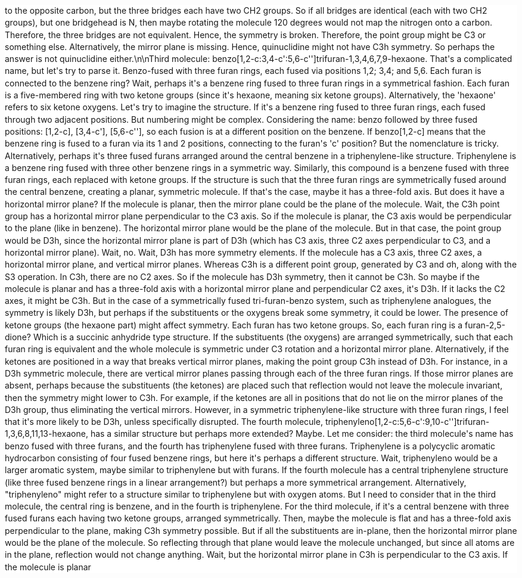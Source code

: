 to the opposite carbon, but the three bridges each have two CH2 groups. So if all bridges are identical (each with two CH2 groups), but one bridgehead is N, then maybe rotating the molecule 120 degrees would not map the nitrogen onto a carbon. Therefore, the three bridges are not equivalent. Hence, the symmetry is broken. Therefore, the point group might be C3 or something else. Alternatively, the mirror plane is missing. Hence, quinuclidine might not have C3h symmetry. So perhaps the answer is not quinuclidine either.\n\nThird molecule: benzo[1,2-c:3,4-c\':5,6-c\'\']trifuran-1,3,4,6,7,9-hexaone. That\'s a complicated name, but let\'s try to parse it. Benzo-fused with three furan rings, each fused via positions 1,2; 3,4; and 5,6. Each furan is connected to the benzene ring? Wait, perhaps it\'s a benzene ring fused to three furan rings in a symmetrical fashion. Each furan is a five-membered ring with two ketone groups (since it\'s hexaone, meaning six ketone groups). Alternatively, the \'hexaone\' refers to six ketone oxygens. Let\'s try to imagine the structure. If it\'s a benzene ring fused to three furan rings, each fused through two adjacent positions. But numbering might be complex. Considering the name: benzo followed by three fused positions: [1,2-c], [3,4-c\'], [5,6-c\'\'], so each fusion is at a different position on the benzene. If benzo[1,2-c] means that the benzene ring is fused to a furan via its 1 and 2 positions, connecting to the furan\'s \'c\' position? But the nomenclature is tricky. Alternatively, perhaps it\'s three fused furans arranged around the central benzene in a triphenylene-like structure. Triphenylene is a benzene ring fused with three other benzene rings in a symmetric way. Similarly, this compound is a benzene fused with three furan rings, each replaced with ketone groups. If the structure is such that the three furan rings are symmetrically fused around the central benzene, creating a planar, symmetric molecule. If that\'s the case, maybe it has a three-fold axis. But does it have a horizontal mirror plane? If the molecule is planar, then the mirror plane could be the plane of the molecule. Wait, the C3h point group has a horizontal mirror plane perpendicular to the C3 axis. So if the molecule is planar, the C3 axis would be perpendicular to the plane (like in benzene). The horizontal mirror plane would be the plane of the molecule. But in that case, the point group would be D3h, since the horizontal mirror plane is part of D3h (which has C3 axis, three C2 axes perpendicular to C3, and a horizontal mirror plane). Wait, no. Wait, D3h has more symmetry elements. If the molecule has a C3 axis, three C2 axes, a horizontal mirror plane, and vertical mirror planes. Whereas C3h is a different point group, generated by C3 and σh, along with the S3 operation. In C3h, there are no C2 axes. So if the molecule has D3h symmetry, then it cannot be C3h. So maybe if the molecule is planar and has a three-fold axis with a horizontal mirror plane and perpendicular C2 axes, it\'s D3h. If it lacks the C2 axes, it might be C3h. But in the case of a symmetrically fused tri-furan-benzo system, such as triphenylene analogues, the symmetry is likely D3h, but perhaps if the substituents or the oxygens break some symmetry, it could be lower. The presence of ketone groups (the hexaone part) might affect symmetry. Each furan has two ketone groups. So, each furan ring is a furan-2,5-dione? Which is a succinic anhydride type structure. If the substituents (the oxygens) are arranged symmetrically, such that each furan ring is equivalent and the whole molecule is symmetric under C3 rotation and a horizontal mirror plane. Alternatively, if the ketones are positioned in a way that breaks vertical mirror planes, making the point group C3h instead of D3h. For instance, in a D3h symmetric molecule, there are vertical mirror planes passing through each of the three furan rings. If those mirror planes are absent, perhaps because the substituents (the ketones) are placed such that reflection would not leave the molecule invariant, then the symmetry might lower to C3h. For example, if the ketones are all in positions that do not lie on the mirror planes of the D3h group, thus eliminating the vertical mirrors. However, in a symmetric triphenylene-like structure with three furan rings, I feel that it\'s more likely to be D3h, unless specifically disrupted. The fourth molecule, triphenyleno[1,2-c:5,6-c\':9,10-c\'\']trifuran-1,3,6,8,11,13-hexaone, has a similar structure but perhaps more extended? Maybe. Let me consider: the third molecule\'s name has benzo fused with three furans, and the fourth has triphenylene fused with three furans. Triphenylene is a polycyclic aromatic hydrocarbon consisting of four fused benzene rings, but here it\'s perhaps a different structure. Wait, triphenyleno would be a larger aromatic system, maybe similar to triphenylene but with furans. If the fourth molecule has a central triphenylene structure (like three fused benzene rings in a linear arrangement?) but perhaps a more symmetrical arrangement. Alternatively, "triphenyleno" might refer to a structure similar to triphenylene but with oxygen atoms. But I need to consider that in the third molecule, the central ring is benzene, and in the fourth is triphenylene. For the third molecule, if it\'s a central benzene with three fused furans each having two ketone groups, arranged symmetrically. Then, maybe the molecule is flat and has a three-fold axis perpendicular to the plane, making C3h symmetry possible. But if all the substituents are in-plane, then the horizontal mirror plane would be the plane of the molecule. So reflecting through that plane would leave the molecule unchanged, but since all atoms are in the plane, reflection would not change anything. Wait, but the horizontal mirror plane in C3h is perpendicular to the C3 axis. If the molecule is planar